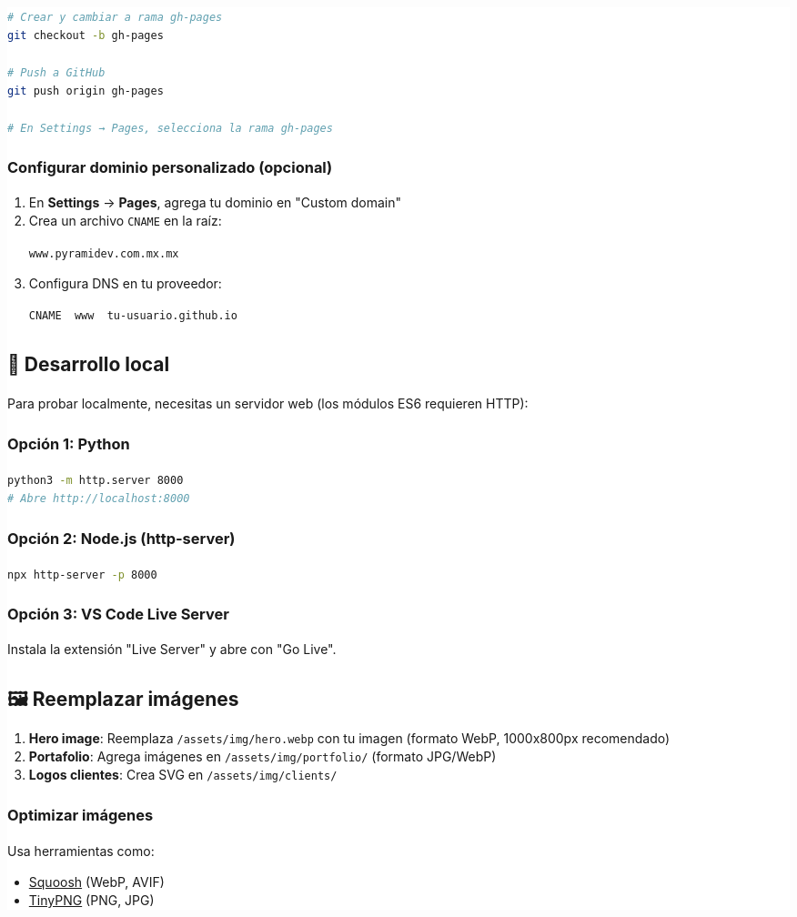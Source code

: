 ```bash
# Crear y cambiar a rama gh-pages
git checkout -b gh-pages

# Push a GitHub
git push origin gh-pages

# En Settings → Pages, selecciona la rama gh-pages
```

### Configurar dominio personalizado (opcional)

1. En **Settings** → **Pages**, agrega tu dominio en "Custom domain"
2. Crea un archivo `CNAME` en la raíz:
   ```
   www.pyramidev.com.mx.mx
   ```
3. Configura DNS en tu proveedor:
   ```
   CNAME  www  tu-usuario.github.io
   ```

## 🔧 Desarrollo local

Para probar localmente, necesitas un servidor web (los módulos ES6 requieren HTTP):

### Opción 1: Python
```bash
python3 -m http.server 8000
# Abre http://localhost:8000
```

### Opción 2: Node.js (http-server)
```bash
npx http-server -p 8000
```

### Opción 3: VS Code Live Server
Instala la extensión "Live Server" y abre con "Go Live".

## 🖼️ Reemplazar imágenes

1. **Hero image**: Reemplaza `/assets/img/hero.webp` con tu imagen (formato WebP, 1000x800px recomendado)
2. **Portafolio**: Agrega imágenes en `/assets/img/portfolio/` (formato JPG/WebP)
3. **Logos clientes**: Crea SVG en `/assets/img/clients/`

### Optimizar imágenes

Usa herramientas como:
- [Squoosh](https://squoosh.app/) (WebP, AVIF)
- [TinyPNG](https://tinypng.com/) (PNG, JPG)
